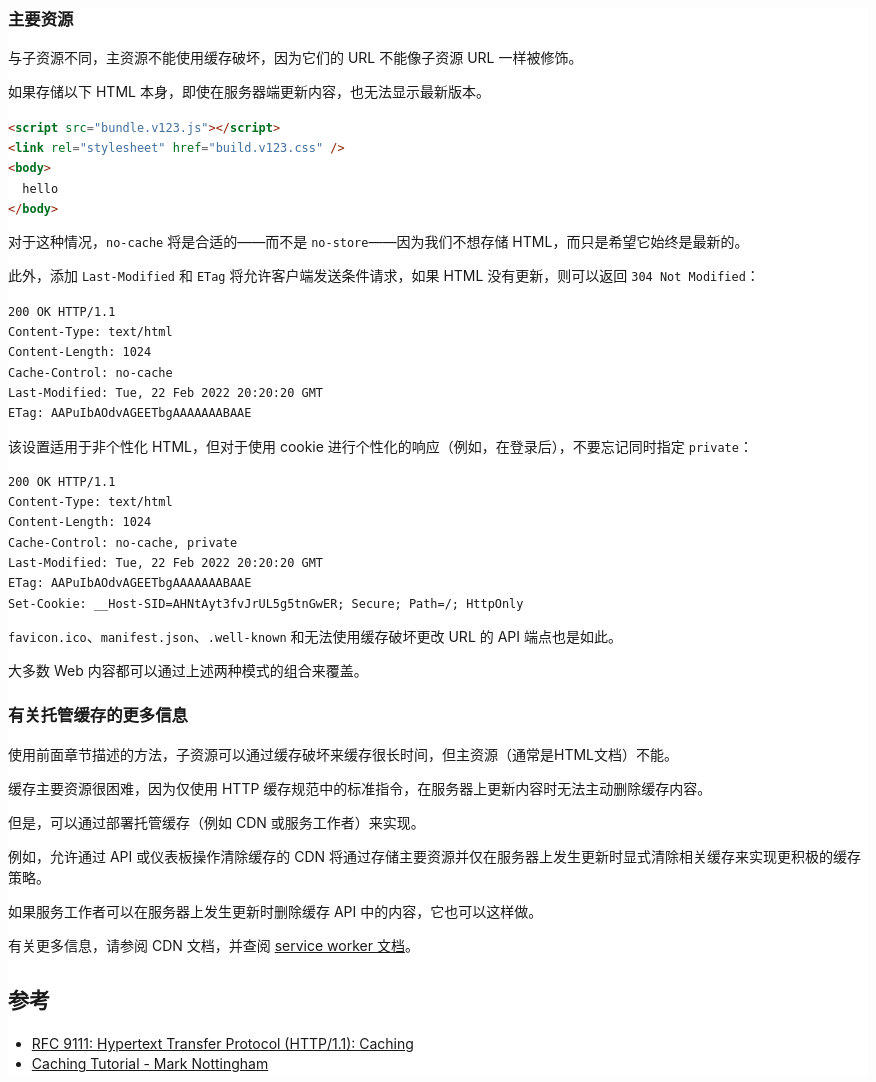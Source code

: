 ### 主要资源

与子资源不同，主资源不能使用缓存破坏，因为它们的 URL 不能像子资源 URL 一样被修饰。

如果存储以下 HTML 本身，即使在服务器端更新内容，也无法显示最新版本。

```html
<script src="bundle.v123.js"></script>
<link rel="stylesheet" href="build.v123.css" />
<body>
  hello
</body>
```

对于这种情况，`no-cache` 将是合适的——而不是 `no-store`——因为我们不想存储 HTML，而只是希望它始终是最新的。

此外，添加 `Last-Modified` 和 `ETag` 将允许客户端发送条件请求，如果 HTML 没有更新，则可以返回 `304 Not Modified`：

```http
200 OK HTTP/1.1
Content-Type: text/html
Content-Length: 1024
Cache-Control: no-cache
Last-Modified: Tue, 22 Feb 2022 20:20:20 GMT
ETag: AAPuIbAOdvAGEETbgAAAAAAABAAE
```

该设置适用于非个性化 HTML，但对于使用 cookie 进行个性化的响应（例如，在登录后），不要忘记同时指定 `private`：

```http
200 OK HTTP/1.1
Content-Type: text/html
Content-Length: 1024
Cache-Control: no-cache, private
Last-Modified: Tue, 22 Feb 2022 20:20:20 GMT
ETag: AAPuIbAOdvAGEETbgAAAAAAABAAE
Set-Cookie: __Host-SID=AHNtAyt3fvJrUL5g5tnGwER; Secure; Path=/; HttpOnly
```

`favicon.ico`、`manifest.json`、`.well-known` 和无法使用缓存破坏更改 URL 的 API 端点也是如此。

大多数 Web 内容都可以通过上述两种模式的组合来覆盖。

### 有关托管缓存的更多信息

使用前面章节描述的方法，子资源可以通过缓存破坏来缓存很长时间，但主资源（通常是HTML文档）不能。

缓存主要资源很困难，因为仅使用 HTTP 缓存规范中的标准指令，在服务器上更新内容时无法主动删除缓存内容。

但是，可以通过部署托管缓存（例如 CDN 或服务工作者）来实现。

例如，允许通过 API 或仪表板操作清除缓存的 CDN 将通过存储主要资源并仅在服务器上发生更新时显式清除相关缓存来实现更积极的缓存策略。

如果服务工作者可以在服务器上发生更新时删除缓存 API 中的内容，它也可以这样做。

有关更多信息，请参阅 CDN 文档，并查阅 [service worker 文档](/zh-CN/docs/Web/API/Service_Worker_API)。

## 参考

- [RFC 9111: Hypertext Transfer Protocol (HTTP/1.1): Caching](https://datatracker.ietf.org/doc/html/RFC9111)
- [Caching Tutorial - Mark Nottingham](https://www.mnot.net/cache_docs/)
